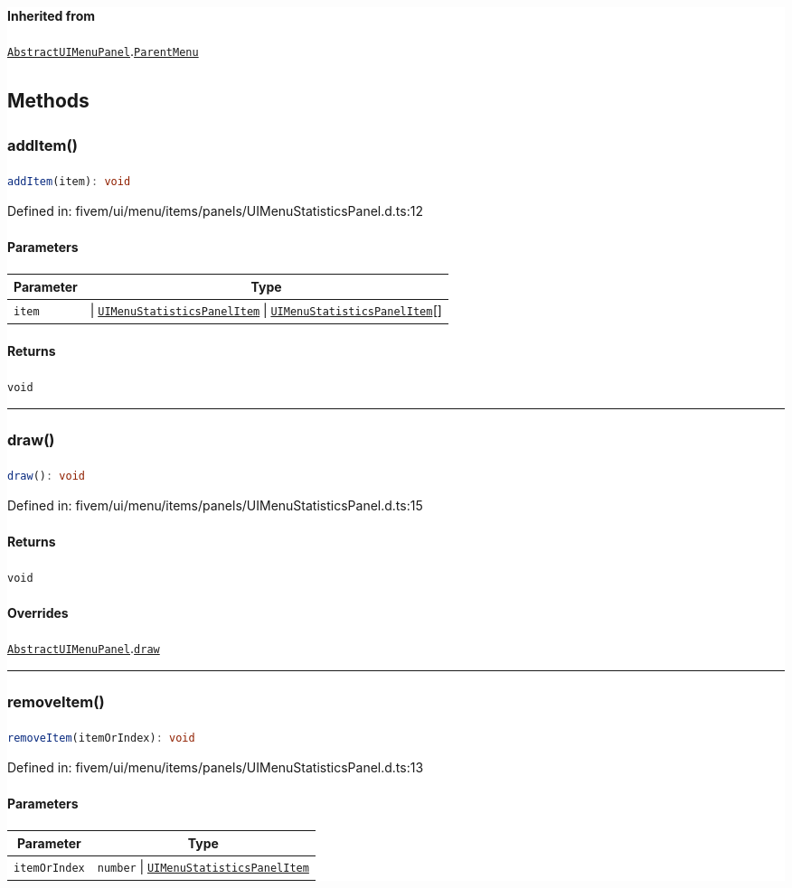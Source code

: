 #### Inherited from

[`AbstractUIMenuPanel`](AbstractUIMenuPanel.md).[`ParentMenu`](AbstractUIMenuPanel.md#parentmenu)

## Methods

### addItem()

```ts
addItem(item): void
```

Defined in: fivem/ui/menu/items/panels/UIMenuStatisticsPanel.d.ts:12

#### Parameters

| Parameter | Type |
| ------ | ------ |
| `item` | \| [`UIMenuStatisticsPanelItem`](UIMenuStatisticsPanelItem.md) \| [`UIMenuStatisticsPanelItem`](UIMenuStatisticsPanelItem.md)[] |

#### Returns

`void`

***

### draw()

```ts
draw(): void
```

Defined in: fivem/ui/menu/items/panels/UIMenuStatisticsPanel.d.ts:15

#### Returns

`void`

#### Overrides

[`AbstractUIMenuPanel`](AbstractUIMenuPanel.md).[`draw`](AbstractUIMenuPanel.md#draw)

***

### removeItem()

```ts
removeItem(itemOrIndex): void
```

Defined in: fivem/ui/menu/items/panels/UIMenuStatisticsPanel.d.ts:13

#### Parameters

| Parameter | Type |
| ------ | ------ |
| `itemOrIndex` | `number` \| [`UIMenuStatisticsPanelItem`](UIMenuStatisticsPanelItem.md) |
